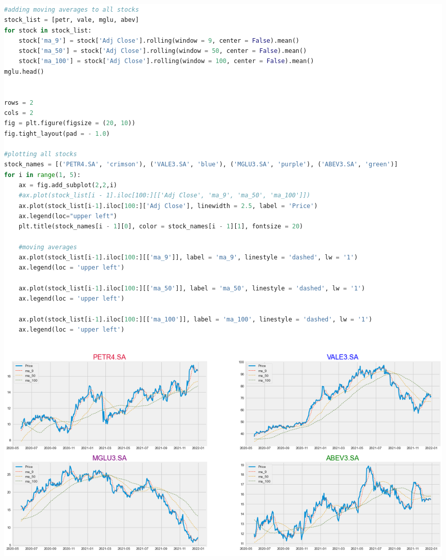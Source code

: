 
```python
#adding moving averages to all stocks
stock_list = [petr, vale, mglu, abev]
for stock in stock_list:
    stock['ma_9'] = stock['Adj Close'].rolling(window = 9, center = False).mean()
    stock['ma_50'] = stock['Adj Close'].rolling(window = 50, center = False).mean()
    stock['ma_100'] = stock['Adj Close'].rolling(window = 100, center = False).mean()
mglu.head()


rows = 2
cols = 2
fig = plt.figure(figsize = (20, 10))
fig.tight_layout(pad = - 1.0)

#plotting all stocks
stock_names = [('PETR4.SA', 'crimson'), ('VALE3.SA', 'blue'), ('MGLU3.SA', 'purple'), ('ABEV3.SA', 'green')]
for i in range(1, 5):
    ax = fig.add_subplot(2,2,i)
    #ax.plot(stock_list[i - 1].iloc[100:][['Adj Close', 'ma_9', 'ma_50', 'ma_100']])
    ax.plot(stock_list[i-1].iloc[100:]['Adj Close'], linewidth = 2.5, label = 'Price')
    ax.legend(loc="upper left")
    plt.title(stock_names[i - 1][0], color = stock_names[i - 1][1], fontsize = 20)
    
    #moving averages
    ax.plot(stock_list[i-1].iloc[100:][['ma_9']], label = 'ma_9', linestyle = 'dashed', lw = '1')
    ax.legend(loc = 'upper left')
    
    ax.plot(stock_list[i-1].iloc[100:][['ma_50']], label = 'ma_50', linestyle = 'dashed', lw = '1')
    ax.legend(loc = 'upper left')
    
    ax.plot(stock_list[i-1].iloc[100:][['ma_100']], label = 'ma_100', linestyle = 'dashed', lw = '1')
    ax.legend(loc = 'upper left')
    
```


    
![png](/screenshots/posts/EDA/output_10_0.png)
    

[comment]: <> (This is a comment, it will not be included)